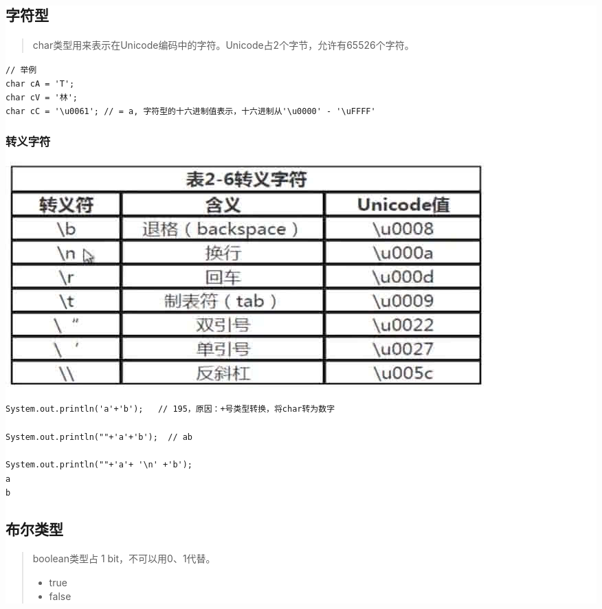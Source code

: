 

## 字符型

> char类型用来表示在Unicode编码中的字符。Unicode占2个字节，允许有65526个字符。

```
// 举例
char cA = 'T';
char cV = '林';
char cC = '\u0061';	// = a, 字符型的十六进制值表示，十六进制从'\u0000' - '\uFFFF'
```

### 转义字符

![](media/004.png)

```
System.out.println('a'+'b');   // 195，原因：+号类型转换，将char转为数字

System.out.println(""+'a'+'b');  // ab

System.out.println(""+'a'+ '\n' +'b');
a
b
```



## 布尔类型

> boolean类型占 1 bit，不可以用0、1代替。
>
> * true
> * false


